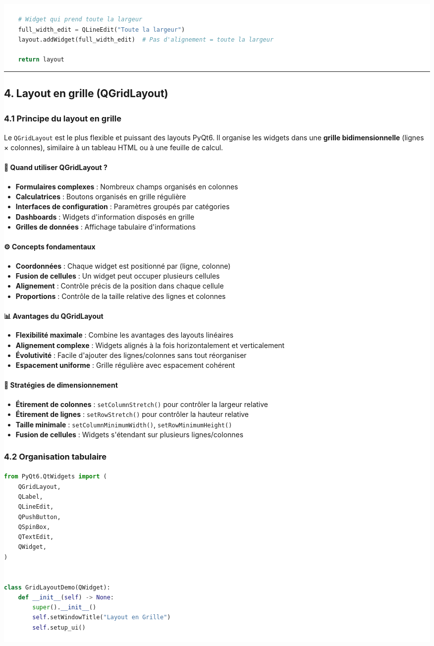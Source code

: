 ```python
    
    # Widget qui prend toute la largeur
    full_width_edit = QLineEdit("Toute la largeur")
    layout.addWidget(full_width_edit)  # Pas d'alignement = toute la largeur
    
    return layout
```

---

## 4. Layout en grille (QGridLayout)

### 4.1 Principe du layout en grille

Le `QGridLayout` est le plus flexible et puissant des layouts PyQt6. Il organise les widgets dans une **grille bidimensionnelle** (lignes × colonnes), similaire à un tableau HTML ou à une feuille de calcul.

#### 🎯 **Quand utiliser QGridLayout ?**
- **Formulaires complexes** : Nombreux champs organisés en colonnes
- **Calculatrices** : Boutons organisés en grille régulière
- **Interfaces de configuration** : Paramètres groupés par catégories
- **Dashboards** : Widgets d'information disposés en grille
- **Grilles de données** : Affichage tabulaire d'informations

#### ⚙️ **Concepts fondamentaux**
- **Coordonnées** : Chaque widget est positionné par (ligne, colonne)
- **Fusion de cellules** : Un widget peut occuper plusieurs cellules
- **Alignement** : Contrôle précis de la position dans chaque cellule
- **Proportions** : Contrôle de la taille relative des lignes et colonnes

#### 📊 **Avantages du QGridLayout**
- **Flexibilité maximale** : Combine les avantages des layouts linéaires
- **Alignement complexe** : Widgets alignés à la fois horizontalement et verticalement
- **Évolutivité** : Facile d'ajouter des lignes/colonnes sans tout réorganiser
- **Espacement uniforme** : Grille régulière avec espacement cohérent

#### 🔧 **Stratégies de dimensionnement**
- **Étirement de colonnes** : `setColumnStretch()` pour contrôler la largeur relative
- **Étirement de lignes** : `setRowStretch()` pour contrôler la hauteur relative
- **Taille minimale** : `setColumnMinimumWidth()`, `setRowMinimumHeight()`
- **Fusion de cellules** : Widgets s'étendant sur plusieurs lignes/colonnes

### 4.2 Organisation tabulaire

```python
from PyQt6.QtWidgets import (
    QGridLayout,
    QLabel,
    QLineEdit,
    QPushButton,
    QSpinBox,
    QTextEdit,
    QWidget,
)


class GridLayoutDemo(QWidget):
    def __init__(self) -> None:
        super().__init__()
        self.setWindowTitle("Layout en Grille")
        self.setup_ui()
    
```
